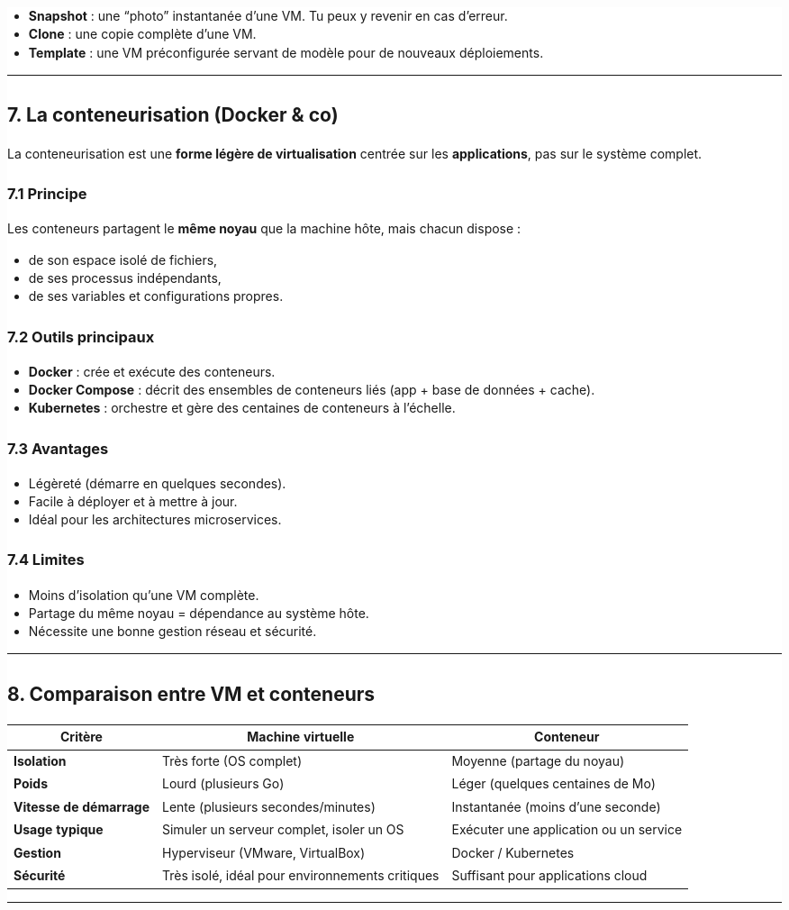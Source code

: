 - **Snapshot** : une “photo” instantanée d’une VM. Tu peux y revenir en cas d’erreur.
- **Clone** : une copie complète d’une VM.
- **Template** : une VM préconfigurée servant de modèle pour de nouveaux déploiements.

---

## 7. La conteneurisation (Docker & co)

La conteneurisation est une **forme légère de virtualisation** centrée sur les **applications**, pas sur le système complet.

### 7.1 Principe

Les conteneurs partagent le **même noyau** que la machine hôte, mais chacun dispose :

- de son espace isolé de fichiers,
- de ses processus indépendants,
- de ses variables et configurations propres.

### 7.2 Outils principaux

- **Docker** : crée et exécute des conteneurs.
- **Docker Compose** : décrit des ensembles de conteneurs liés (app + base de données + cache).
- **Kubernetes** : orchestre et gère des centaines de conteneurs à l’échelle.

### 7.3 Avantages

- Légèreté (démarre en quelques secondes).
- Facile à déployer et à mettre à jour.
- Idéal pour les architectures microservices.

### 7.4 Limites

- Moins d’isolation qu’une VM complète.
- Partage du même noyau = dépendance au système hôte.
- Nécessite une bonne gestion réseau et sécurité.

---

## 8. Comparaison entre VM et conteneurs

| Critère | Machine virtuelle | Conteneur |
| --- | --- | --- |
| **Isolation** | Très forte (OS complet) | Moyenne (partage du noyau) |
| **Poids** | Lourd (plusieurs Go) | Léger (quelques centaines de Mo) |
| **Vitesse de démarrage** | Lente (plusieurs secondes/minutes) | Instantanée (moins d’une seconde) |
| **Usage typique** | Simuler un serveur complet, isoler un OS | Exécuter une application ou un service |
| **Gestion** | Hyperviseur (VMware, VirtualBox) | Docker / Kubernetes |
| **Sécurité** | Très isolé, idéal pour environnements critiques | Suffisant pour applications cloud |

---